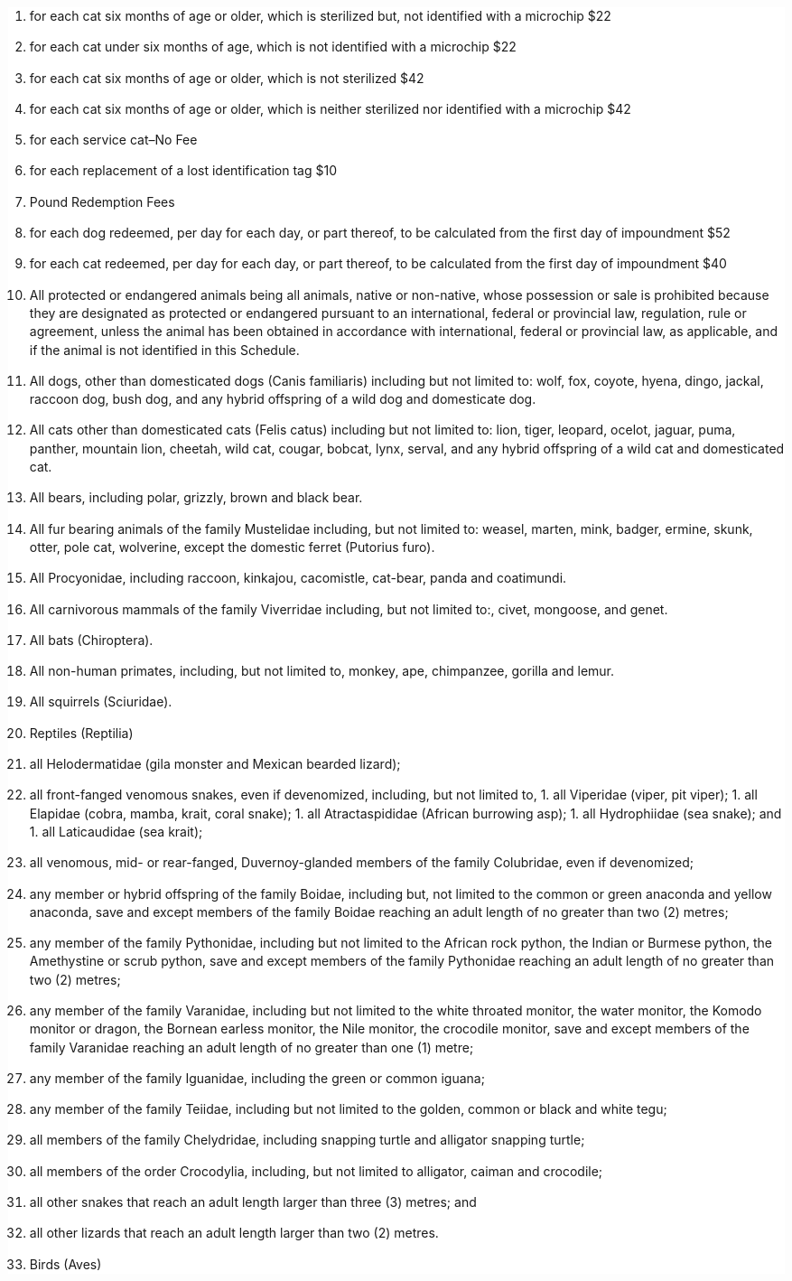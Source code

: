   1. for each cat six months of age or older, which is sterilized but, not identified with a microchip $22
  1. for each cat under six months of age, which is not identified with a microchip $22
  1. for each cat six months of age or older, which is not sterilized $42
  1. for each cat six months of age or older, which is neither sterilized nor identified with a microchip $42
  1. for each service cat–No Fee
  1. for each replacement of a lost identification tag $10
1. Pound Redemption Fees
  1. for each dog redeemed, per day for each day, or part thereof, to be calculated from the first day of impoundment $52
  1. for each cat redeemed, per day for each day, or part thereof, to be calculated from the first day of impoundment $40

1. All protected or endangered animals being all animals, native or non-native, whose possession or sale is prohibited because they are designated as protected or endangered pursuant to an international, federal or provincial law, regulation, rule or agreement, unless the animal has been obtained in accordance with international, federal or provincial law, as applicable, and if the animal is not identified in this Schedule.
1. All dogs, other than domesticated dogs (Canis familiaris) including but not limited to: wolf, fox, coyote, hyena, dingo, jackal, raccoon dog, bush dog, and any hybrid offspring of a wild dog and domesticate dog.
1. All cats other than domesticated cats (Felis catus) including but not limited to: lion, tiger, leopard, ocelot, jaguar, puma, panther, mountain lion, cheetah, wild cat, cougar, bobcat, lynx, serval, and any hybrid offspring of a wild cat and domesticated cat.
1. All bears, including polar, grizzly, brown and black bear.
1. All fur bearing animals of the family Mustelidae including, but not limited to: weasel, marten, mink, badger, ermine, skunk, otter, pole cat, wolverine, except the domestic ferret (Putorius furo).
1. All Procyonidae, including raccoon, kinkajou, cacomistle, cat-bear, panda and coatimundi.
1. All carnivorous mammals of the family Viverridae including, but not limited to:, civet, mongoose, and genet.
1. All bats (Chiroptera).
1. All non-human primates, including, but not limited to, monkey, ape, chimpanzee, gorilla and lemur.
1. All squirrels (Sciuridae).
1. Reptiles (Reptilia)
  1. all Helodermatidae (gila monster and Mexican bearded lizard);
  1. all front-fanged venomous snakes, even if devenomized, including, but not limited to,
    1. all Viperidae (viper, pit viper);
    1. all Elapidae (cobra, mamba, krait, coral snake);
    1. all Atractaspididae (African burrowing asp);
    1. all Hydrophiidae (sea snake); and
    1. all Laticaudidae (sea krait);
  1. all venomous, mid- or rear-fanged, Duvernoy-glanded members of the family Colubridae, even if devenomized;
  1. any member or hybrid offspring of the family Boidae, including but, not limited to the common or green anaconda and yellow anaconda, save and except members of the family Boidae reaching an adult length of no greater than two (2) metres;
  1. any member of the family Pythonidae, including but not limited to the African rock python, the Indian or Burmese python, the Amethystine or scrub python, save and except members of the family Pythonidae reaching an adult length of no greater than two (2) metres;
  1. any member of the family Varanidae, including but not limited to the white throated monitor, the water monitor, the Komodo monitor or dragon, the Bornean earless monitor, the Nile monitor, the crocodile monitor, save and except members of the family Varanidae reaching an adult length of no greater than one (1) metre;
  1. any member of the family Iguanidae, including the green or common iguana;
  1. any member of the family Teiidae, including but not limited to the golden, common or black and white tegu;
  1. all members of the family Chelydridae, including snapping turtle and alligator snapping turtle;
  1. all members of the order Crocodylia, including, but not limited to alligator, caiman and crocodile;
  1. all other snakes that reach an adult length larger than three (3) metres; and
  1. all other lizards that reach an adult length larger than two (2) metres.
1. Birds (Aves)